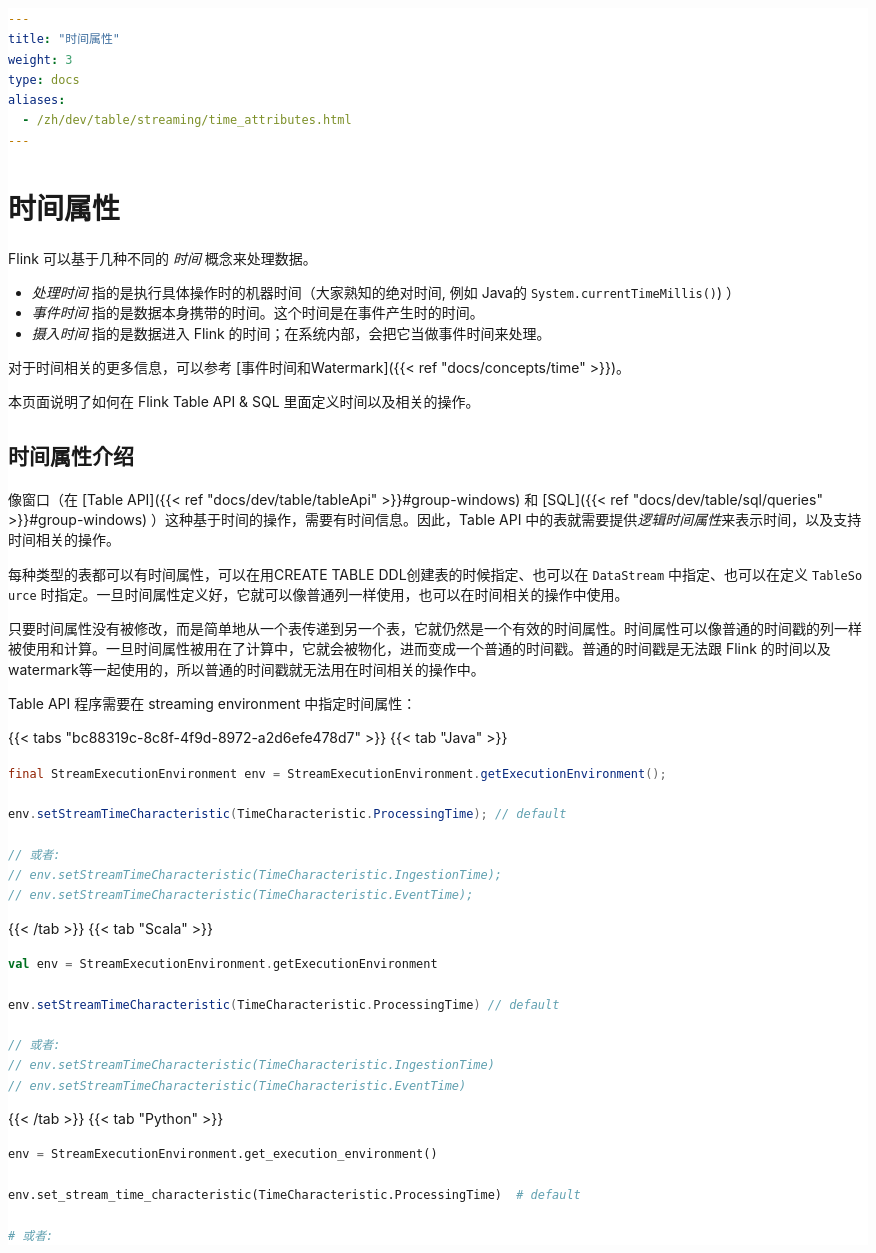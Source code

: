 ```yaml
---
title: "时间属性"
weight: 3
type: docs
aliases:
  - /zh/dev/table/streaming/time_attributes.html
---
```



# 时间属性

Flink 可以基于几种不同的 *时间* 概念来处理数据。

- *处理时间* 指的是执行具体操作时的机器时间（大家熟知的绝对时间, 例如 Java的 `System.currentTimeMillis()`) ）
- *事件时间* 指的是数据本身携带的时间。这个时间是在事件产生时的时间。
- *摄入时间* 指的是数据进入 Flink 的时间；在系统内部，会把它当做事件时间来处理。

对于时间相关的更多信息，可以参考 [事件时间和Watermark]({{< ref "docs/concepts/time" >}})。

本页面说明了如何在 Flink Table API & SQL 里面定义时间以及相关的操作。

时间属性介绍
-------------------------------

像窗口（在 [Table API]({{< ref "docs/dev/table/tableApi" >}}#group-windows) 和 [SQL]({{< ref "docs/dev/table/sql/queries" >}}#group-windows) ）这种基于时间的操作，需要有时间信息。因此，Table API 中的表就需要提供*逻辑时间属性*来表示时间，以及支持时间相关的操作。

每种类型的表都可以有时间属性，可以在用CREATE TABLE DDL创建表的时候指定、也可以在 `DataStream` 中指定、也可以在定义 `TableSource` 时指定。一旦时间属性定义好，它就可以像普通列一样使用，也可以在时间相关的操作中使用。

只要时间属性没有被修改，而是简单地从一个表传递到另一个表，它就仍然是一个有效的时间属性。时间属性可以像普通的时间戳的列一样被使用和计算。一旦时间属性被用在了计算中，它就会被物化，进而变成一个普通的时间戳。普通的时间戳是无法跟 Flink 的时间以及watermark等一起使用的，所以普通的时间戳就无法用在时间相关的操作中。

Table API 程序需要在 streaming environment 中指定时间属性：

{{< tabs "bc88319c-8c8f-4f9d-8972-a2d6efe478d7" >}}
{{< tab "Java" >}}
```java
final StreamExecutionEnvironment env = StreamExecutionEnvironment.getExecutionEnvironment();

env.setStreamTimeCharacteristic(TimeCharacteristic.ProcessingTime); // default

// 或者:
// env.setStreamTimeCharacteristic(TimeCharacteristic.IngestionTime);
// env.setStreamTimeCharacteristic(TimeCharacteristic.EventTime);
```
{{< /tab >}}
{{< tab "Scala" >}}
```scala
val env = StreamExecutionEnvironment.getExecutionEnvironment

env.setStreamTimeCharacteristic(TimeCharacteristic.ProcessingTime) // default

// 或者:
// env.setStreamTimeCharacteristic(TimeCharacteristic.IngestionTime)
// env.setStreamTimeCharacteristic(TimeCharacteristic.EventTime)
```
{{< /tab >}}
{{< tab "Python" >}}
```python
env = StreamExecutionEnvironment.get_execution_environment()

env.set_stream_time_characteristic(TimeCharacteristic.ProcessingTime)  # default

# 或者:
```